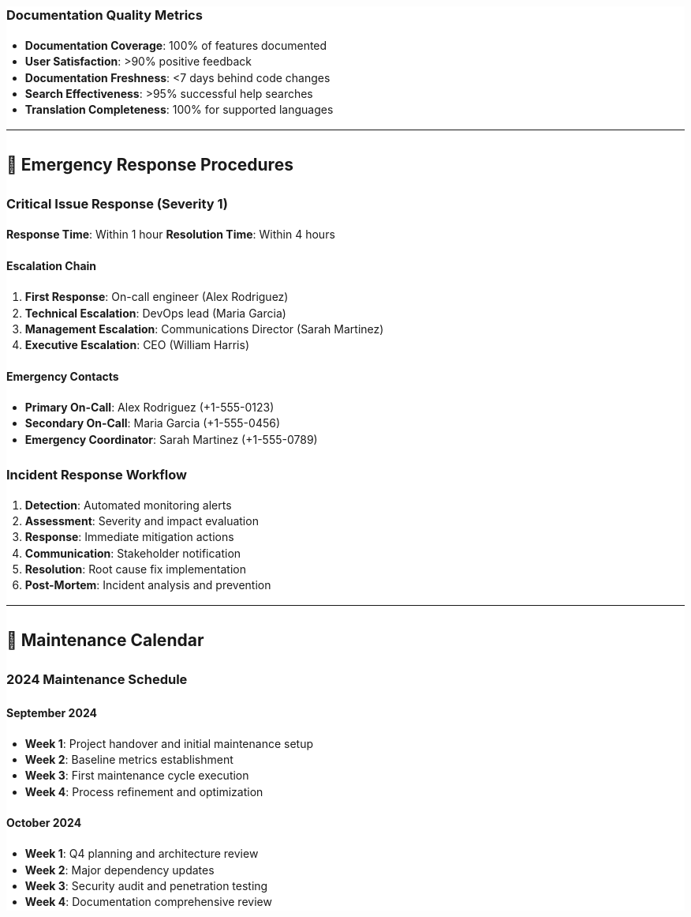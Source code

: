 ### **Documentation Quality Metrics**
- **Documentation Coverage**: 100% of features documented
- **User Satisfaction**: >90% positive feedback
- **Documentation Freshness**: <7 days behind code changes
- **Search Effectiveness**: >95% successful help searches
- **Translation Completeness**: 100% for supported languages

---

## 🚨 Emergency Response Procedures

### **Critical Issue Response (Severity 1)**
**Response Time**: Within 1 hour
**Resolution Time**: Within 4 hours

#### **Escalation Chain**
1. **First Response**: On-call engineer (Alex Rodriguez)
2. **Technical Escalation**: DevOps lead (Maria Garcia)
3. **Management Escalation**: Communications Director (Sarah Martinez)
4. **Executive Escalation**: CEO (William Harris)

#### **Emergency Contacts**
- **Primary On-Call**: Alex Rodriguez (+1-555-0123)
- **Secondary On-Call**: Maria Garcia (+1-555-0456)
- **Emergency Coordinator**: Sarah Martinez (+1-555-0789)

### **Incident Response Workflow**
1. **Detection**: Automated monitoring alerts
2. **Assessment**: Severity and impact evaluation
3. **Response**: Immediate mitigation actions
4. **Communication**: Stakeholder notification
5. **Resolution**: Root cause fix implementation
6. **Post-Mortem**: Incident analysis and prevention

---

## 📅 Maintenance Calendar

### **2024 Maintenance Schedule**

#### **September 2024**
- **Week 1**: Project handover and initial maintenance setup
- **Week 2**: Baseline metrics establishment
- **Week 3**: First maintenance cycle execution
- **Week 4**: Process refinement and optimization

#### **October 2024**
- **Week 1**: Q4 planning and architecture review
- **Week 2**: Major dependency updates
- **Week 3**: Security audit and penetration testing
- **Week 4**: Documentation comprehensive review
